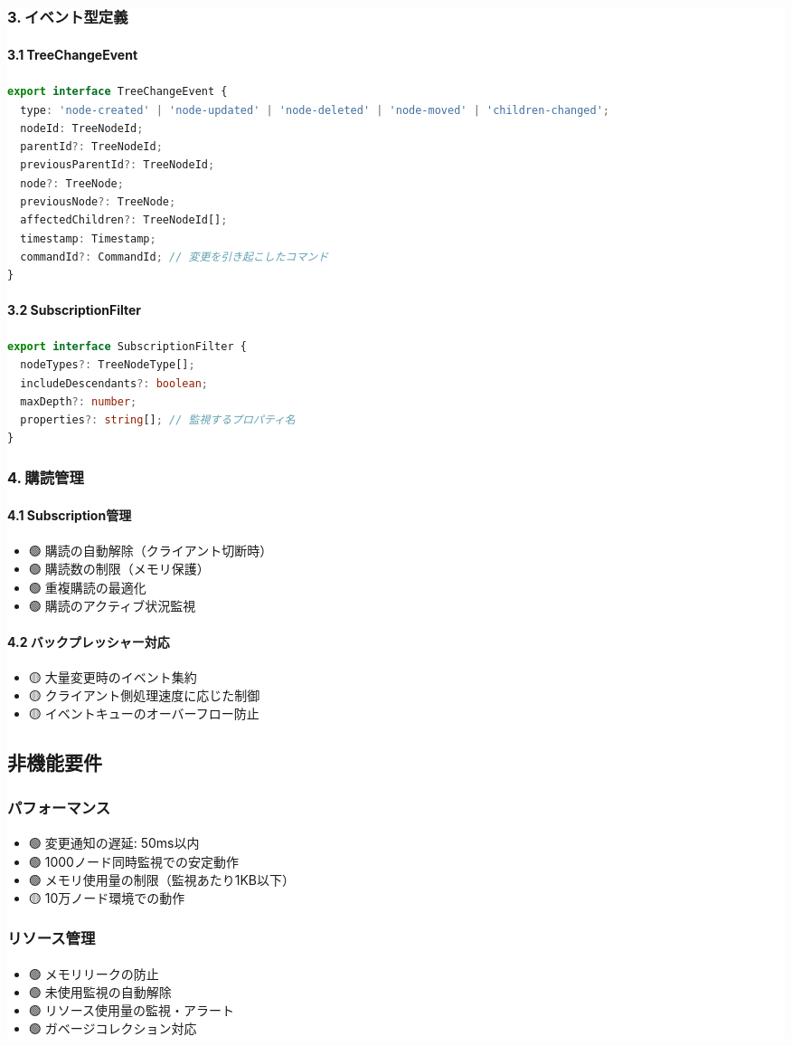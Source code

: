### 3. イベント型定義

#### 3.1 TreeChangeEvent
```typescript
export interface TreeChangeEvent {
  type: 'node-created' | 'node-updated' | 'node-deleted' | 'node-moved' | 'children-changed';
  nodeId: TreeNodeId;
  parentId?: TreeNodeId;
  previousParentId?: TreeNodeId;
  node?: TreeNode;
  previousNode?: TreeNode;
  affectedChildren?: TreeNodeId[];
  timestamp: Timestamp;
  commandId?: CommandId; // 変更を引き起こしたコマンド
}
```

#### 3.2 SubscriptionFilter
```typescript
export interface SubscriptionFilter {
  nodeTypes?: TreeNodeType[];
  includeDescendants?: boolean;
  maxDepth?: number;
  properties?: string[]; // 監視するプロパティ名
}
```

### 4. 購読管理

#### 4.1 Subscription管理
- 🟢 購読の自動解除（クライアント切断時）
- 🟢 購読数の制限（メモリ保護）
- 🟢 重複購読の最適化
- 🟢 購読のアクティブ状況監視

#### 4.2 バックプレッシャー対応
- 🟡 大量変更時のイベント集約
- 🟡 クライアント側処理速度に応じた制御
- 🟡 イベントキューのオーバーフロー防止

## 非機能要件

### パフォーマンス
- 🟢 変更通知の遅延: 50ms以内
- 🟢 1000ノード同時監視での安定動作
- 🟢 メモリ使用量の制限（監視あたり1KB以下）
- 🟡 10万ノード環境での動作

### リソース管理
- 🟢 メモリリークの防止
- 🟢 未使用監視の自動解除
- 🟢 リソース使用量の監視・アラート
- 🟢 ガベージコレクション対応
